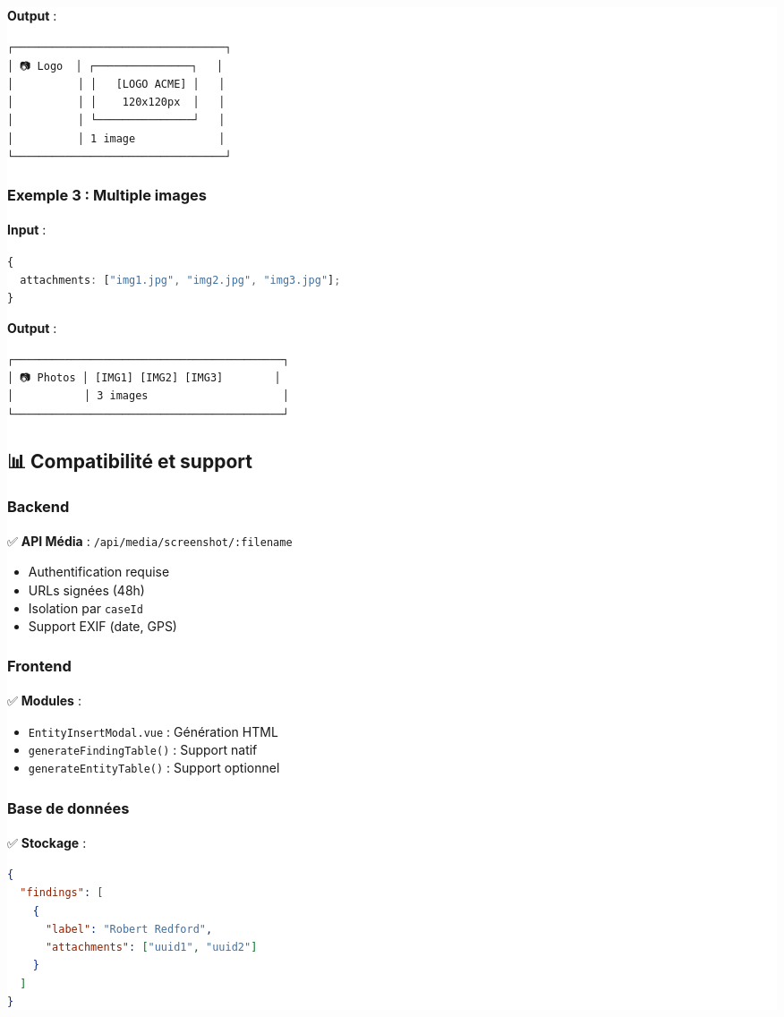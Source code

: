 **Output** :

```
┌─────────────────────────────────┐
│ 📷 Logo  │ ┌───────────────┐   │
│          │ │   [LOGO ACME] │   │
│          │ │    120x120px  │   │
│          │ └───────────────┘   │
│          │ 1 image             │
└─────────────────────────────────┘
```

### Exemple 3 : Multiple images

**Input** :

```typescript
{
  attachments: ["img1.jpg", "img2.jpg", "img3.jpg"];
}
```

**Output** :

```
┌──────────────────────────────────────────┐
│ 📷 Photos │ [IMG1] [IMG2] [IMG3]        │
│           │ 3 images                     │
└──────────────────────────────────────────┘
```

## 📊 Compatibilité et support

### Backend

✅ **API Média** : `/api/media/screenshot/:filename`

- Authentification requise
- URLs signées (48h)
- Isolation par `caseId`
- Support EXIF (date, GPS)

### Frontend

✅ **Modules** :

- `EntityInsertModal.vue` : Génération HTML
- `generateFindingTable()` : Support natif
- `generateEntityTable()` : Support optionnel

### Base de données

✅ **Stockage** :

```json
{
  "findings": [
    {
      "label": "Robert Redford",
      "attachments": ["uuid1", "uuid2"]
    }
  ]
}
```
